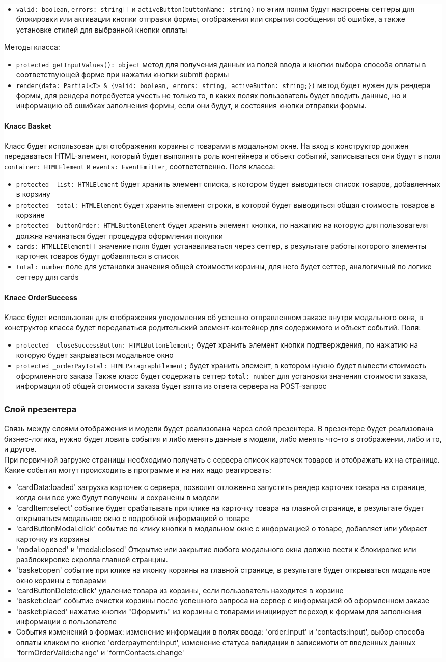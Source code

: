 - `valid: boolean`, `errors: string[]` и `activeButton(buttonName: string)` по этим полям будут настроены сеттеры для блокировки или активации кнопки отправки формы, отображения или скрытия сообщения об ошибке, а также установке стилей для выбранной кнопки оплаты

Методы класса:
- `protected getInputValues(): object` метод для получения данных из полей ввода и кнопки выбора способа оплаты в соответствующей форме при нажатии кнопки submit формы
- `render(data: Partial<T> & {valid: boolean, errors: string, activeButton: string;})` метод будет нужен для рендера формы, для рендера потребуется учесть не только то, в каких полях пользователь будет вводить данные, но и информацию об ошибках заполнения формы, если они будут, и состояния кнопки отправки формы.

#### Класс Basket
Класс будет использован для отображения корзины с товарами в модальном окне. На вход в конструктор должен передаваться HTML-элемент, который будет выполнять роль контейнера и объект событий, записываться они будут в поля `container: HTMLElement` и `events: EventEmitter`, соответственно. Поля класса:
- `protected _list: HTMLElement` будет хранить элемент списка, в котором будет выводиться список товаров, добавленных в корзину
- `protected _total: HTMLElement` будет хранить элемент строки, в которой будет выводиться общая стоимость товаров в корзине
- `protected _buttonOrder: HTMLButtonElement` будет хранить элемент кнопки, по нажатию на которую для пользователя должна начинаться будет процедура оформления покупки
- `cards: HTMLLIElement[]` значение поля будет устанавливаться через сеттер, в результате работы которого элементы карточек товаров будут добавляться в список
- `total: number` поле для установки значения общей стоимости корзины, для него будет сеттер, аналогичный по логике сеттеру для cards

#### Класс OrderSuccess
Класс будет использован для отображения уведомления об успешно отправленном заказе внутри модального окна, в конструктор класса будет передаваться родительский элемент-контейнер для содержимого и объект событий. Поля:
- `protected _closeSuccessButton: HTMLButtonElement;` будет хранить элемент кнопки подтверждения, по нажатию на которую будет закрываться модальное окно
- `protected _orderPayTotal: HTMLParagraphElement;` будет хранить элемент, в котором нужно будет вывести стоимость оформленного заказа
Также класс будет содержать сеттер `total: number` для установки значения стоимости заказа, информация об общей стоимости заказа будет взята из ответа сервера на POST-запрос

### Слой презентера
Связь между слоями отображения и модели будет реализована через слой презентера. В презентере будет реализована бизнес-логика, нужно будет ловить события и либо менять данные в модели, либо менять что-то в отображении, либо и то, и другое.   
При первичной загрузке страницы необходимо получать с сервера список карточек товаров и отображать их на странице.  
Какие события могут происходить в программе и на них надо реагировать:
- 'cardData:loaded' загрузка карточек с сервера, позволит отложенно запустить рендер карточек товара на странице, когда они все уже будут получены и сохранены в модели
- 'cardItem:select' событие будет срабатывать при клике на карточку товара на главной странице, в результате будет открываться модальное окно с подробной информацией о товаре
- 'cardButtonModal:click' событие по клику кнопки в модальном окне с информацией о товаре, добавляет или убирает карточку из корзины
- 'modal:opened' и 'modal:closed' Открытие или закрытие любого модального окна должно вести к блокировке или разблокировке скролла главной странциы. 
- 'basket:open' событие при клике на иконку корзины на главной странице, в результате будет открываться модальное окно корзины с товарами
- 'cardButtonDelete:click' удаление товара из корзины, если пользователь находится в корзине
- 'basket:clear' событие очистки корзины после успешного запроса на сервер с информацией об оформленном заказе
- 'basket:placed' нажатие кнопки "Оформить" из корзины с товарами инициирует переход к формам для заполнения информации о пользователе
- События изменений в формах: изменение информации в полях ввода: 'order:input' и 'contacts:input', выбор способа оплаты кликом по кнопке 'orderpayment:input', изменение статуса валидации в зависимоти от введенных данных 'formOrderValid:change' и 'formContacts:change'
